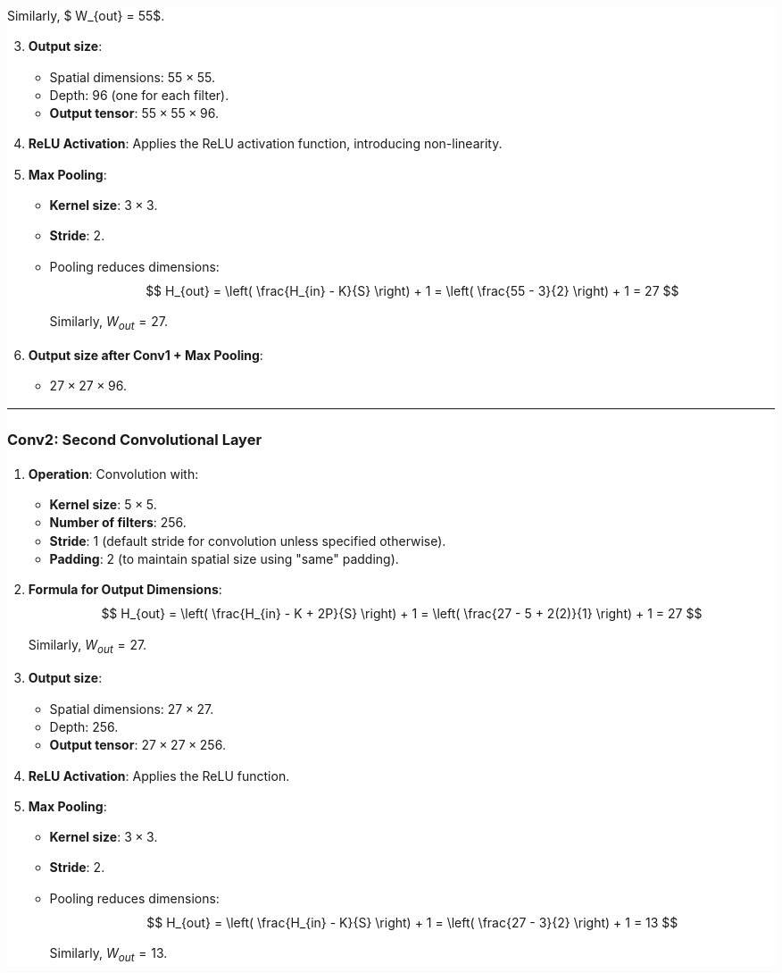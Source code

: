    Similarly, $ W_{out} = 55$.

3. **Output size**:
   - Spatial dimensions: $55 \times 55$.
   - Depth: $96$ (one for each filter).
   - **Output tensor**: $55 \times 55 \times 96$.

4. **ReLU Activation**: Applies the ReLU activation function, introducing non-linearity.

5. **Max Pooling**:
   - **Kernel size**: $3 \times 3$.
   - **Stride**: $2$.
   - Pooling reduces dimensions:
     $$
     H_{out} = \left( \frac{H_{in} - K}{S} \right) + 1 = \left( \frac{55 - 3}{2} \right) + 1 = 27
     $$

     Similarly, $W_{out} = 27$.

6. **Output size after Conv1 + Max Pooling**:
   - $27 \times 27 \times 96$.

---

### **Conv2: Second Convolutional Layer**
1. **Operation**: Convolution with:
   - **Kernel size**: $5 \times 5$.
   - **Number of filters**: 256.
   - **Stride**: $1$ (default stride for convolution unless specified otherwise).
   - **Padding**: $2$ (to maintain spatial size using "same" padding).

2. **Formula for Output Dimensions**:
   $$
   H_{out} = \left( \frac{H_{in} - K + 2P}{S} \right) + 1 = \left( \frac{27 - 5 + 2(2)}{1} \right) + 1 = 27
  $$

   Similarly, $W_{out} = 27$.

3. **Output size**:
   - Spatial dimensions: $27 \times 27$.
   - Depth: $256$.
   - **Output tensor**: $27 \times 27 \times 256$.

4. **ReLU Activation**: Applies the ReLU function.

5. **Max Pooling**:
   - **Kernel size**: $3 \times 3$.
   - **Stride**: $2$.
   - Pooling reduces dimensions:
     $$
     H_{out} = \left( \frac{H_{in} - K}{S} \right) + 1 = \left( \frac{27 - 3}{2} \right) + 1 = 13
     $$

     Similarly, $W_{out} = 13$.
